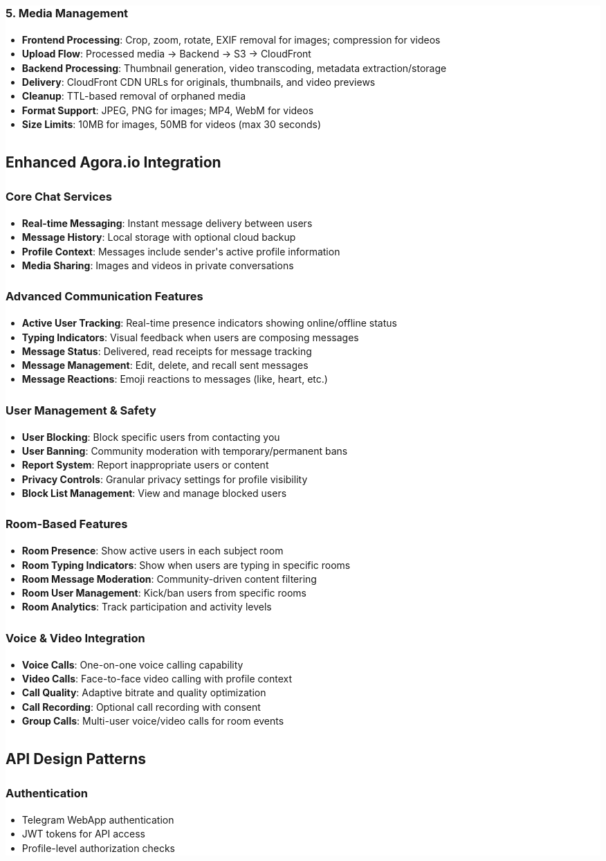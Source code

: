 ### 5. Media Management
- **Frontend Processing**: Crop, zoom, rotate, EXIF removal for images; compression for videos
- **Upload Flow**: Processed media -> Backend -> S3 -> CloudFront
- **Backend Processing**: Thumbnail generation, video transcoding, metadata extraction/storage
- **Delivery**: CloudFront CDN URLs for originals, thumbnails, and video previews
- **Cleanup**: TTL-based removal of orphaned media
- **Format Support**: JPEG, PNG for images; MP4, WebM for videos
- **Size Limits**: 10MB for images, 50MB for videos (max 30 seconds)

## Enhanced Agora.io Integration

### Core Chat Services
- **Real-time Messaging**: Instant message delivery between users
- **Message History**: Local storage with optional cloud backup
- **Profile Context**: Messages include sender's active profile information
- **Media Sharing**: Images and videos in private conversations

### Advanced Communication Features
- **Active User Tracking**: Real-time presence indicators showing online/offline status
- **Typing Indicators**: Visual feedback when users are composing messages
- **Message Status**: Delivered, read receipts for message tracking
- **Message Management**: Edit, delete, and recall sent messages
- **Message Reactions**: Emoji reactions to messages (like, heart, etc.)

### User Management & Safety
- **User Blocking**: Block specific users from contacting you
- **User Banning**: Community moderation with temporary/permanent bans
- **Report System**: Report inappropriate users or content
- **Privacy Controls**: Granular privacy settings for profile visibility
- **Block List Management**: View and manage blocked users

### Room-Based Features
- **Room Presence**: Show active users in each subject room
- **Room Typing Indicators**: Show when users are typing in specific rooms
- **Room Message Moderation**: Community-driven content filtering
- **Room User Management**: Kick/ban users from specific rooms
- **Room Analytics**: Track participation and activity levels

### Voice & Video Integration
- **Voice Calls**: One-on-one voice calling capability
- **Video Calls**: Face-to-face video calling with profile context
- **Call Quality**: Adaptive bitrate and quality optimization
- **Call Recording**: Optional call recording with consent
- **Group Calls**: Multi-user voice/video calls for room events

## API Design Patterns

### Authentication
- Telegram WebApp authentication
- JWT tokens for API access
- Profile-level authorization checks
